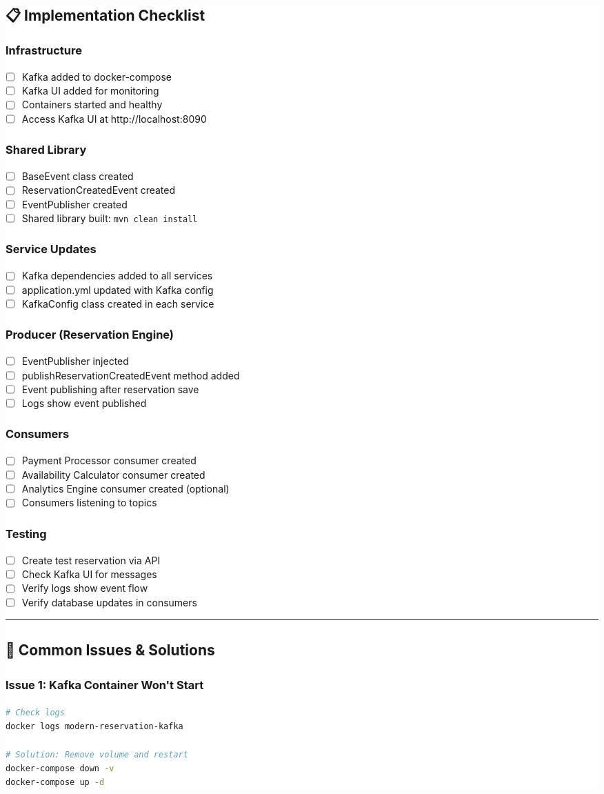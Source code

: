 
## 📋 Implementation Checklist

### Infrastructure
- [ ] Kafka added to docker-compose
- [ ] Kafka UI added for monitoring
- [ ] Containers started and healthy
- [ ] Access Kafka UI at http://localhost:8090

### Shared Library
- [ ] BaseEvent class created
- [ ] ReservationCreatedEvent created
- [ ] EventPublisher created
- [ ] Shared library built: `mvn clean install`

### Service Updates
- [ ] Kafka dependencies added to all services
- [ ] application.yml updated with Kafka config
- [ ] KafkaConfig class created in each service

### Producer (Reservation Engine)
- [ ] EventPublisher injected
- [ ] publishReservationCreatedEvent method added
- [ ] Event publishing after reservation save
- [ ] Logs show event published

### Consumers
- [ ] Payment Processor consumer created
- [ ] Availability Calculator consumer created
- [ ] Analytics Engine consumer created (optional)
- [ ] Consumers listening to topics

### Testing
- [ ] Create test reservation via API
- [ ] Check Kafka UI for messages
- [ ] Verify logs show event flow
- [ ] Verify database updates in consumers

---

## 🔧 Common Issues & Solutions

### Issue 1: Kafka Container Won't Start
```bash
# Check logs
docker logs modern-reservation-kafka

# Solution: Remove volume and restart
docker-compose down -v
docker-compose up -d
```
